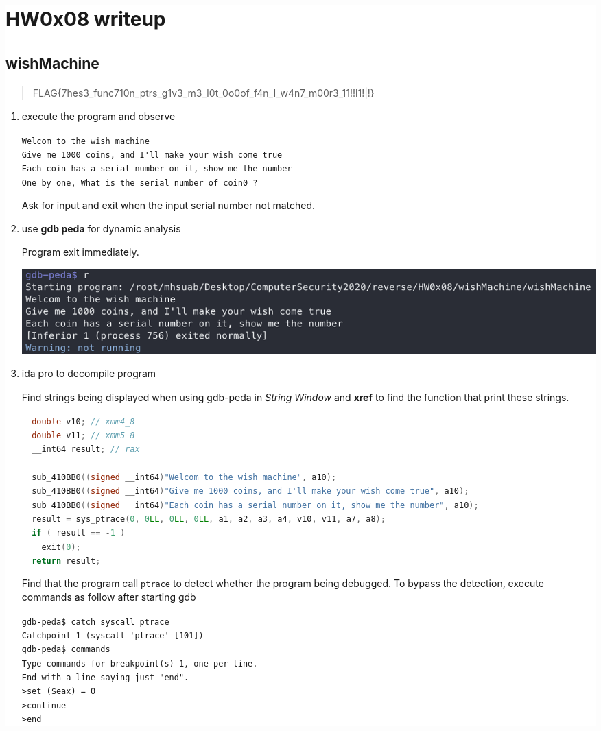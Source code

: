 # HW0x08 writeup

## wishMachine
> FLAG{7hes3_func710n_ptrs_g1v3_m3_l0t_0o0of_f4n_I_w4n7_m00r3_11!!l1!|!}

1. execute the program and observe
   ```shell
   Welcom to the wish machine
   Give me 1000 coins, and I'll make your wish come true
   Each coin has a serial number on it, show me the number
   One by one, What is the serial number of coin0 ?
   ```
   Ask for input and exit when the input serial number not matched.
   
2. use **gdb peda** for dynamic analysis
   
   Program exit immediately.
   
   ![](./images/gdb-peda.png)
   
3. ida pro to decompile program

   Find strings being displayed when using gdb-peda in *String Window* and **xref** to find the function that print these strings.

   ```c
     double v10; // xmm4_8
     double v11; // xmm5_8
     __int64 result; // rax
   
     sub_410BB0((signed __int64)"Welcom to the wish machine", a10);
     sub_410BB0((signed __int64)"Give me 1000 coins, and I'll make your wish come true", a10);
     sub_410BB0((signed __int64)"Each coin has a serial number on it, show me the number", a10);
     result = sys_ptrace(0, 0LL, 0LL, 0LL, a1, a2, a3, a4, v10, v11, a7, a8);
     if ( result == -1 )
       exit(0);
     return result;
   ```

   Find that the program call `ptrace` to detect whether the program being debugged. To bypass the detection, execute commands as follow after starting gdb

   ```shell
   gdb-peda$ catch syscall ptrace
   Catchpoint 1 (syscall 'ptrace' [101])
   gdb-peda$ commands
   Type commands for breakpoint(s) 1, one per line.
   End with a line saying just "end".
   >set ($eax) = 0
   >continue
   >end
   ```
